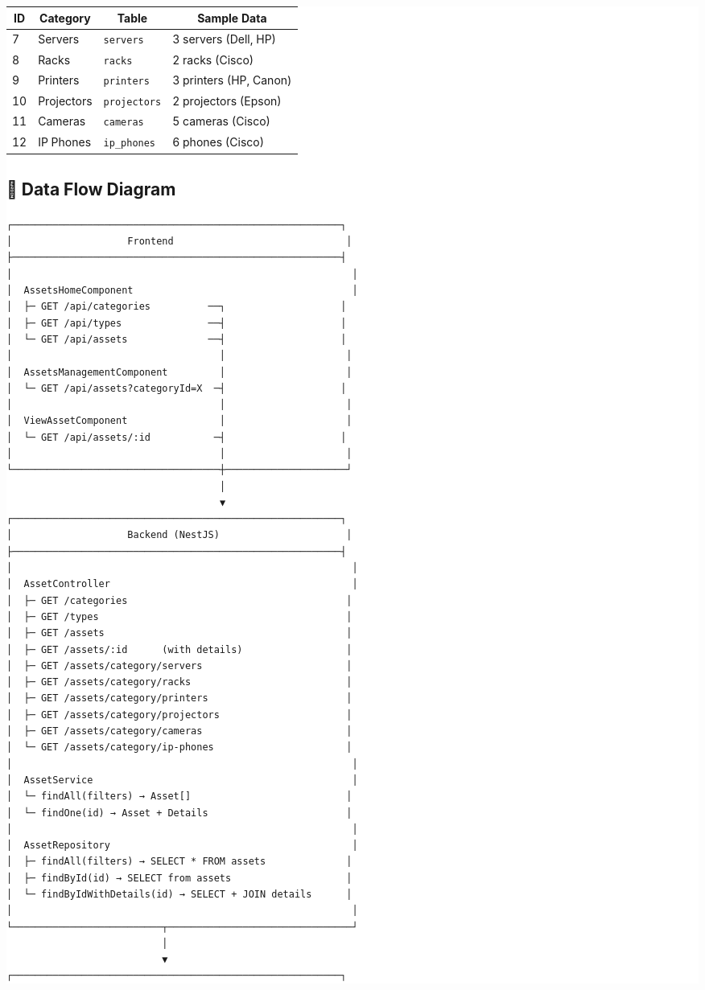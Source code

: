 | ID  | Category   | Table        | Sample Data            |
| --- | ---------- | ------------ | ---------------------- |
| 7   | Servers    | `servers`    | 3 servers (Dell, HP)   |
| 8   | Racks      | `racks`      | 2 racks (Cisco)        |
| 9   | Printers   | `printers`   | 3 printers (HP, Canon) |
| 10  | Projectors | `projectors` | 2 projectors (Epson)   |
| 11  | Cameras    | `cameras`    | 5 cameras (Cisco)      |
| 12  | IP Phones  | `ip_phones`  | 6 phones (Cisco)       |

## 🔄 Data Flow Diagram

```
┌─────────────────────────────────────────────────────────┐
│                    Frontend                              │
├─────────────────────────────────────────────────────────┤
│                                                           │
│  AssetsHomeComponent                                      │
│  ├─ GET /api/categories          ──┐                    │
│  ├─ GET /api/types               ──┤                    │
│  └─ GET /api/assets              ──┤                    │
│                                    │                     │
│  AssetsManagementComponent         │                     │
│  └─ GET /api/assets?categoryId=X  ─┤                    │
│                                    │                     │
│  ViewAssetComponent                │                     │
│  └─ GET /api/assets/:id           ─┤                    │
│                                    │                     │
└────────────────────────────────────┼─────────────────────┘
                                     │
                                     ▼
┌─────────────────────────────────────────────────────────┐
│                    Backend (NestJS)                      │
├─────────────────────────────────────────────────────────┤
│                                                           │
│  AssetController                                          │
│  ├─ GET /categories                                      │
│  ├─ GET /types                                           │
│  ├─ GET /assets                                          │
│  ├─ GET /assets/:id      (with details)                  │
│  ├─ GET /assets/category/servers                         │
│  ├─ GET /assets/category/racks                           │
│  ├─ GET /assets/category/printers                        │
│  ├─ GET /assets/category/projectors                      │
│  ├─ GET /assets/category/cameras                         │
│  └─ GET /assets/category/ip-phones                       │
│                                                           │
│  AssetService                                             │
│  └─ findAll(filters) → Asset[]                           │
│  └─ findOne(id) → Asset + Details                        │
│                                                           │
│  AssetRepository                                          │
│  ├─ findAll(filters) → SELECT * FROM assets              │
│  ├─ findById(id) → SELECT from assets                    │
│  └─ findByIdWithDetails(id) → SELECT + JOIN details      │
│                                                           │
└──────────────────────────┬────────────────────────────────┘
                           │
                           ▼
┌─────────────────────────────────────────────────────────┐
```
